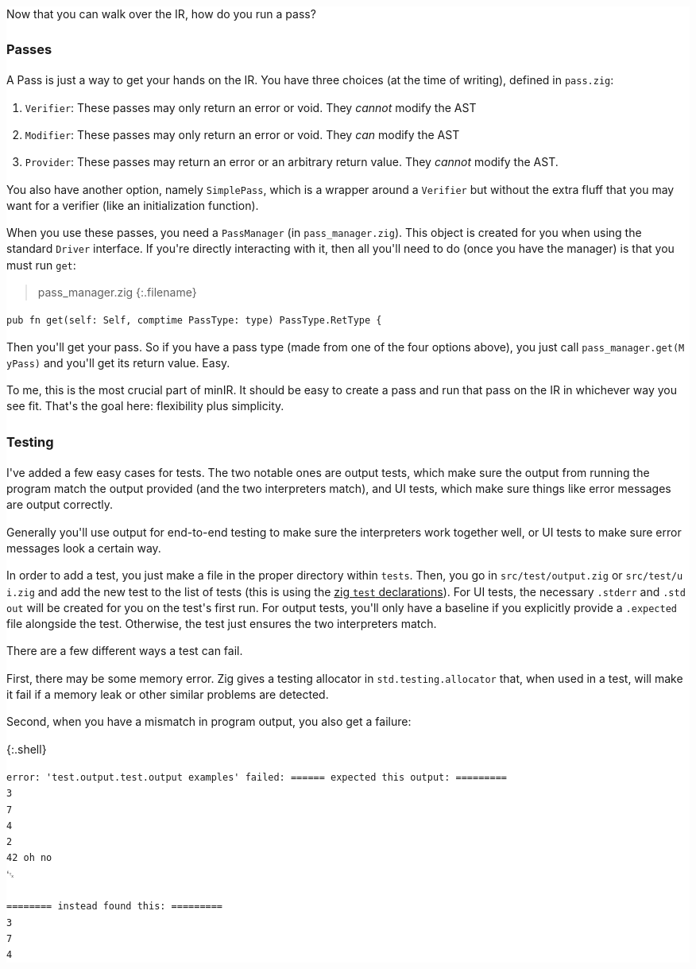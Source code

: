 Now that you can walk over the IR, how do you run a pass?

### Passes

A Pass is just a way to get your hands on the IR. You have three choices (at the time of writing), defined in `pass.zig`:

1) `Verifier`: These passes may only return an error or void. They *cannot* modify the AST

2) `Modifier`: These passes may only return an error or void. They *can* modify the AST

3) `Provider`: These passes may return an error or an arbitrary return value. They *cannot* modify the AST.

You also have another option, namely `SimplePass`, which is a wrapper around a `Verifier` but without the extra fluff that you may want for a verifier (like an initialization function).

When you use these passes, you need a `PassManager` (in `pass_manager.zig`). This object is created for you when using the standard `Driver` interface. If you're directly interacting with it, then all you'll need to do (once you have the manager) is that you must run `get`:

> pass_manager.zig
{:.filename}
``` source.zig
pub fn get(self: Self, comptime PassType: type) PassType.RetType {
```

Then you'll get your pass. So if you have a pass type (made from one of the four options above), you just call `pass_manager.get(MyPass)` and you'll get its return value. Easy.

To me, this is the most crucial part of minIR. It should be easy to create a pass and run that pass on the IR in whichever way you see fit. That's the goal here: flexibility plus simplicity.

### Testing

I've added a few easy cases for tests. The two notable ones are output tests, which make sure the output from running the program match the output provided (and the two interpreters match), and UI tests, which make sure things like error messages are output correctly.

Generally you'll use output for end-to-end testing to make sure the interpreters work together well, or UI tests to make sure error messages look a certain way.

In order to add a test, you just make a file in the proper directory within `tests`. Then, you go in `src/test/output.zig` or `src/test/ui.zig` and add the new test to the list of tests (this is using the [zig `test` declarations](https://ziglang.org/documentation/0.13.0/#Test-Declarations)). For UI tests, the necessary `.stderr` and `.stdout` will be created for you on the test's first run. For output tests, you'll only have a baseline if you explicitly provide a `.expected` file alongside the test. Otherwise, the test just ensures the two interpreters match.

There are a few different ways a test can fail.

First, there may be some memory error. Zig gives a testing allocator in `std.testing.allocator` that, when used in a test, will make it fail if a memory leak or other similar problems are detected.

Second, when you have a mismatch in program output, you also get a failure:

>
{:.shell}
```
error: 'test.output.test.output examples' failed: ====== expected this output: =========
3
7
4
2
42 oh no
␃

======== instead found this: =========
3
7
4
```